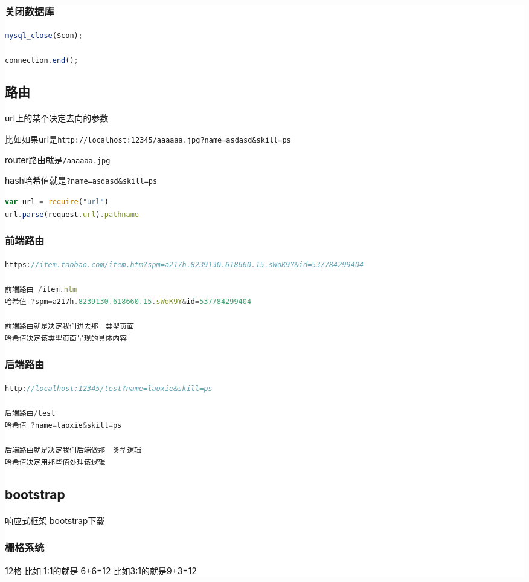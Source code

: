 ### 关闭数据库
```javascript
mysql_close($con);

connection.end();
```


## 路由
url上的某个决定去向的参数

比如如果url是`http://localhost:12345/aaaaaa.jpg?name=asdasd&skill=ps`

router路由就是`/aaaaaa.jpg`

hash哈希值就是`?name=asdasd&skill=ps`
```javascript
var url = require("url")
url.parse(request.url).pathname
```

### 前端路由
```javascript
https://item.taobao.com/item.htm?spm=a217h.8239130.618660.15.sWoK9Y&id=537784299404

前端路由 /item.htm
哈希值 ?spm=a217h.8239130.618660.15.sWoK9Y&id=537784299404

前端路由就是决定我们进去那一类型页面
哈希值决定该类型页面呈现的具体内容
```

### 后端路由
```javascript
http://localhost:12345/test?name=laoxie&skill=ps

后端路由/test
哈希值 ?name=laoxie&skill=ps

后端路由就是决定我们后端做那一类型逻辑
哈希值决定用那些值处理该逻辑
```

## bootstrap
响应式框架
[bootstrap下载](http://www.bootcss.com/)

### 栅格系统
12格
比如 1:1的就是 6+6=12
比如3:1的就是9+3=12
